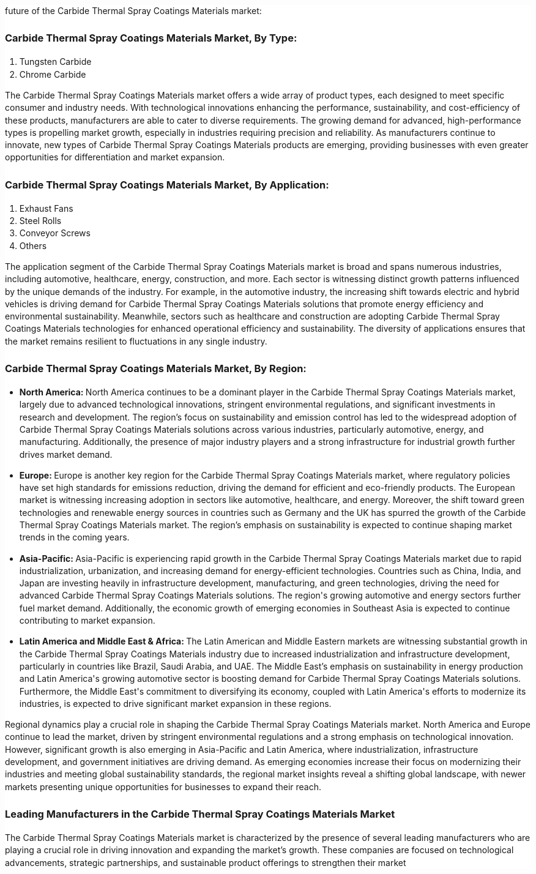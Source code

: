 future of the Carbide Thermal Spray Coatings Materials market:</p><h3><strong>Carbide Thermal Spray Coatings Materials Market, By Type:<br /></strong></h3><ol><li>Tungsten Carbide<li> Chrome Carbide</li></ol><p>The Carbide Thermal Spray Coatings Materials market offers a wide array of product types, each designed to meet specific consumer and industry needs. With technological innovations enhancing the performance, sustainability, and cost-efficiency of these products, manufacturers are able to cater to diverse requirements. The growing demand for advanced, high-performance types is propelling market growth, especially in industries requiring precision and reliability. As manufacturers continue to innovate, new types of Carbide Thermal Spray Coatings Materials products are emerging, providing businesses with even greater opportunities for differentiation and market expansion.</p><h3>Carbide Thermal Spray Coatings Materials Market,&nbsp;By Application:</h3><ol><li>Exhaust Fans<li> Steel Rolls<li> Conveyor Screws<li> Others</li></ol><p>The application segment of the Carbide Thermal Spray Coatings Materials market is broad and spans numerous industries, including automotive, healthcare, energy, construction, and more. Each sector is witnessing distinct growth patterns influenced by the unique demands of the industry. For example, in the automotive industry, the increasing shift towards electric and hybrid vehicles is driving demand for Carbide Thermal Spray Coatings Materials solutions that promote energy efficiency and environmental sustainability. Meanwhile, sectors such as healthcare and construction are adopting Carbide Thermal Spray Coatings Materials technologies for enhanced operational efficiency and sustainability. The diversity of applications ensures that the market remains resilient to fluctuations in any single industry.</p><h3>Carbide Thermal Spray Coatings Materials Market, By Region:</h3><ul><li><p><strong>North America:&nbsp;</strong>North America continues to be a dominant player in the Carbide Thermal Spray Coatings Materials market, largely due to advanced technological innovations, stringent environmental regulations, and significant investments in research and development. The region&rsquo;s focus on sustainability and emission control has led to the widespread adoption of Carbide Thermal Spray Coatings Materials solutions across various industries, particularly automotive, energy, and manufacturing. Additionally, the presence of major industry players and a strong infrastructure for industrial growth further drives market demand.</p></li><li><p><strong><strong>Europe:&nbsp;</strong></strong>Europe is another key region for the Carbide Thermal Spray Coatings Materials market, where regulatory policies have set high standards for emissions reduction, driving the demand for efficient and eco-friendly products. The European market is witnessing increasing adoption in sectors like automotive, healthcare, and energy. Moreover, the shift toward green technologies and renewable energy sources in countries such as Germany and the UK has spurred the growth of the Carbide Thermal Spray Coatings Materials market. The region&rsquo;s emphasis on sustainability is expected to continue shaping market trends in the coming years.</p></li><li><p><strong><strong>Asia-Pacific:&nbsp;</strong></strong>Asia-Pacific is experiencing rapid growth in the Carbide Thermal Spray Coatings Materials market due to rapid industrialization, urbanization, and increasing demand for energy-efficient technologies. Countries such as China, India, and Japan are investing heavily in infrastructure development, manufacturing, and green technologies, driving the need for advanced Carbide Thermal Spray Coatings Materials solutions. The region's growing automotive and energy sectors further fuel market demand. Additionally, the economic growth of emerging economies in Southeast Asia is expected to continue contributing to market expansion.</p></li><li><p><strong><strong>Latin America and Middle East &amp; Africa:&nbsp;</strong></strong>The Latin American and Middle Eastern markets are witnessing substantial growth in the Carbide Thermal Spray Coatings Materials industry due to increased industrialization and infrastructure development, particularly in countries like Brazil, Saudi Arabia, and UAE. The Middle East&rsquo;s emphasis on sustainability in energy production and Latin America's growing automotive sector is boosting demand for Carbide Thermal Spray Coatings Materials solutions. Furthermore, the Middle East's commitment to diversifying its economy, coupled with Latin America's efforts to modernize its industries, is expected to drive significant market expansion in these regions.</p></li></ul><p>Regional dynamics play a crucial role in shaping the Carbide Thermal Spray Coatings Materials market. North America and Europe continue to lead the market, driven by stringent environmental regulations and a strong emphasis on technological innovation. However, significant growth is also emerging in Asia-Pacific and Latin America, where industrialization, infrastructure development, and government initiatives are driving demand. As emerging economies increase their focus on modernizing their industries and meeting global sustainability standards, the regional market insights reveal a shifting global landscape, with newer markets presenting unique opportunities for businesses to expand their reach.</p><h3><strong>Leading Manufacturers in the Carbide Thermal Spray Coatings Materials Market</strong></h3><p>The Carbide Thermal Spray Coatings Materials market is characterized by the presence of several leading manufacturers who are playing a crucial role in driving innovation and expanding the market&rsquo;s growth. These companies are focused on technological advancements, strategic partnerships, and sustainable product offerings to strengthen their market